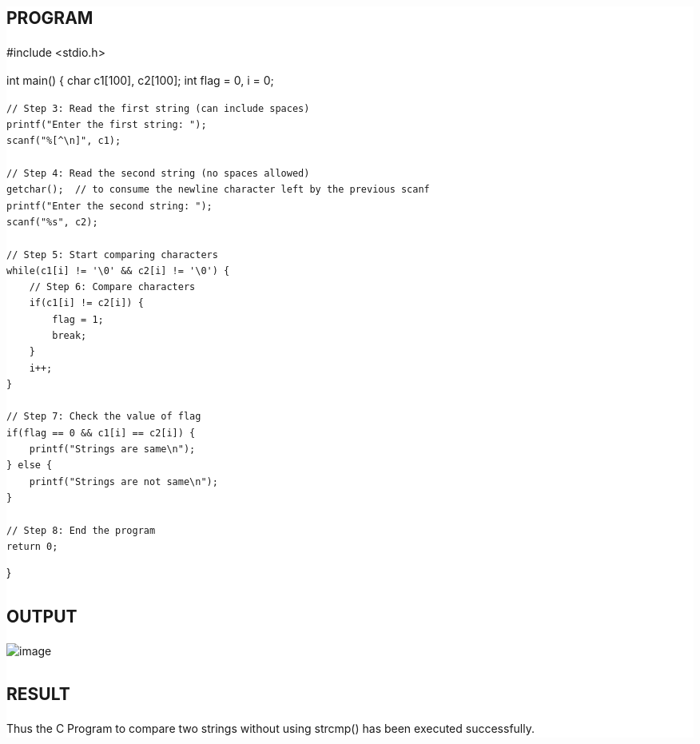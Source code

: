 ## PROGRAM
#include <stdio.h>

int main() {
    char c1[100], c2[100];
    int flag = 0, i = 0;

    // Step 3: Read the first string (can include spaces)
    printf("Enter the first string: ");
    scanf("%[^\n]", c1);

    // Step 4: Read the second string (no spaces allowed)
    getchar();  // to consume the newline character left by the previous scanf
    printf("Enter the second string: ");
    scanf("%s", c2);

    // Step 5: Start comparing characters
    while(c1[i] != '\0' && c2[i] != '\0') {
        // Step 6: Compare characters
        if(c1[i] != c2[i]) {
            flag = 1;
            break;
        }
        i++;
    }

    // Step 7: Check the value of flag
    if(flag == 0 && c1[i] == c2[i]) {
        printf("Strings are same\n");
    } else {
        printf("Strings are not same\n");
    }

    // Step 8: End the program
    return 0;
}



## OUTPUT
![image](https://github.com/user-attachments/assets/78e2fead-f829-41f3-825c-9c9510d1a467)

 

## RESULT
Thus the C Program to compare two strings without using strcmp() has been executed successfully.

